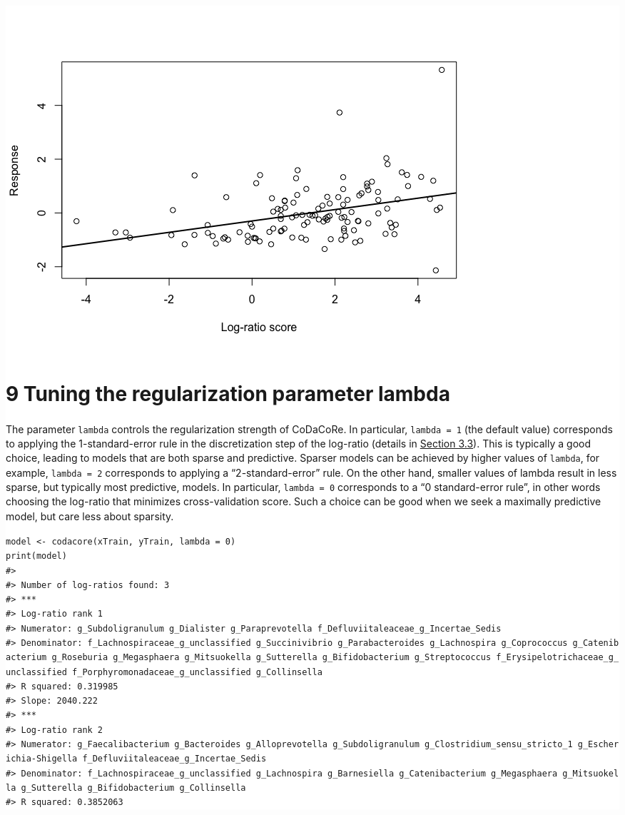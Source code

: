 ![](guide_files/figure-markdown_strict/unnamed-chunk-17-1.png)

# 9 Tuning the regularization parameter lambda

The parameter `lambda` controls the regularization strength of CoDaCoRe.
In particular, `lambda = 1` (the default value) corresponds to applying
the 1-standard-error rule in the discretization step of the log-ratio
(details in [Section
3.3](https://www.biorxiv.org/content/10.1101/2021.02.11.430695v2.full.pdf)).
This is typically a good choice, leading to models that are both sparse
and predictive. Sparser models can be achieved by higher values of
`lambda`, for example, `lambda = 2` corresponds to applying a
“2-standard-error” rule. On the other hand, smaller values of lambda
result in less sparse, but typically most predictive, models. In
particular, `lambda = 0` corresponds to a “0 standard-error rule”, in
other words choosing the log-ratio that minimizes cross-validation
score. Such a choice can be good when we seek a maximally predictive
model, but care less about sparsity.

    model <- codacore(xTrain, yTrain, lambda = 0)
    print(model)
    #> 
    #> Number of log-ratios found: 3
    #> ***
    #> Log-ratio rank 1
    #> Numerator: g_Subdoligranulum g_Dialister g_Paraprevotella f_Defluviitaleaceae_g_Incertae_Sedis
    #> Denominator: f_Lachnospiraceae_g_unclassified g_Succinivibrio g_Parabacteroides g_Lachnospira g_Coprococcus g_Catenibacterium g_Roseburia g_Megasphaera g_Mitsuokella g_Sutterella g_Bifidobacterium g_Streptococcus f_Erysipelotrichaceae_g_unclassified f_Porphyromonadaceae_g_unclassified g_Collinsella
    #> R squared: 0.319985
    #> Slope: 2040.222
    #> ***
    #> Log-ratio rank 2
    #> Numerator: g_Faecalibacterium g_Bacteroides g_Alloprevotella g_Subdoligranulum g_Clostridium_sensu_stricto_1 g_Escherichia-Shigella f_Defluviitaleaceae_g_Incertae_Sedis
    #> Denominator: f_Lachnospiraceae_g_unclassified g_Lachnospira g_Barnesiella g_Catenibacterium g_Megasphaera g_Mitsuokella g_Sutterella g_Bifidobacterium g_Collinsella
    #> R squared: 0.3852063